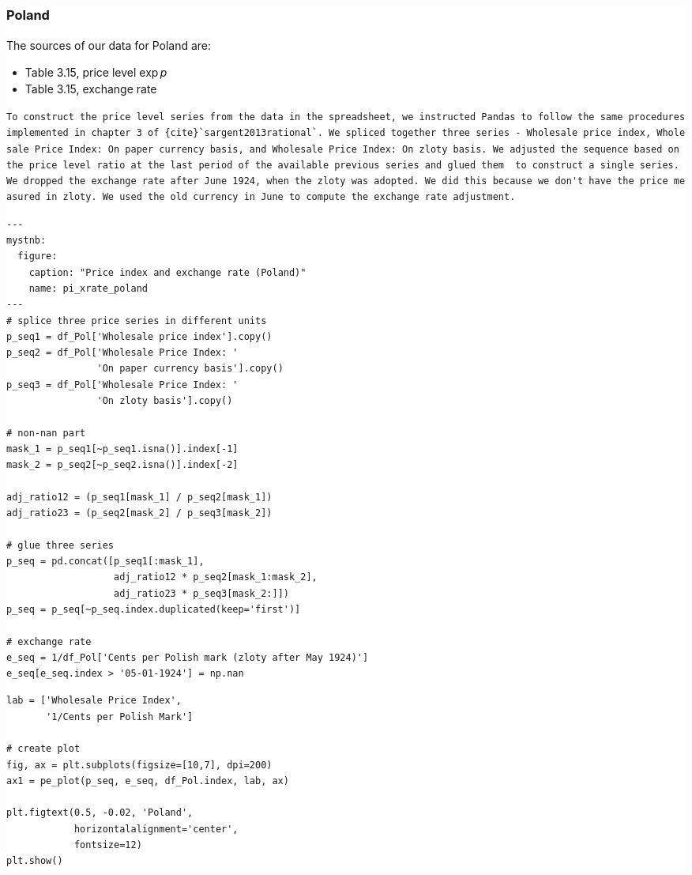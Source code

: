 ### Poland

The sources of our data for Poland are:

* Table 3.15, price level $\exp p$ 
* Table 3.15, exchange rate

````{note}
To construct the price level series from the data in the spreadsheet, we instructed Pandas to follow the same procedures implemented in chapter 3 of {cite}`sargent2013rational`. We spliced together three series - Wholesale price index, Wholesale Price Index: On paper currency basis, and Wholesale Price Index: On zloty basis. We adjusted the sequence based on the price level ratio at the last period of the available previous series and glued them  to construct a single series.
We dropped the exchange rate after June 1924, when the zloty was adopted. We did this because we don't have the price measured in zloty. We used the old currency in June to compute the exchange rate adjustment.
````

```{code-cell} ipython3
---
mystnb:
  figure:
    caption: "Price index and exchange rate (Poland)"
    name: pi_xrate_poland
---
# splice three price series in different units
p_seq1 = df_Pol['Wholesale price index'].copy()
p_seq2 = df_Pol['Wholesale Price Index: '
                'On paper currency basis'].copy()
p_seq3 = df_Pol['Wholesale Price Index: ' 
                'On zloty basis'].copy()

# non-nan part
mask_1 = p_seq1[~p_seq1.isna()].index[-1]
mask_2 = p_seq2[~p_seq2.isna()].index[-2]

adj_ratio12 = (p_seq1[mask_1] / p_seq2[mask_1])
adj_ratio23 = (p_seq2[mask_2] / p_seq3[mask_2])

# glue three series
p_seq = pd.concat([p_seq1[:mask_1], 
                   adj_ratio12 * p_seq2[mask_1:mask_2], 
                   adj_ratio23 * p_seq3[mask_2:]])
p_seq = p_seq[~p_seq.index.duplicated(keep='first')]

# exchange rate
e_seq = 1/df_Pol['Cents per Polish mark (zloty after May 1924)']
e_seq[e_seq.index > '05-01-1924'] = np.nan
```

```{code-cell} ipython3
lab = ['Wholesale Price Index', 
       '1/Cents per Polish Mark']

# create plot
fig, ax = plt.subplots(figsize=[10,7], dpi=200)
ax1 = pe_plot(p_seq, e_seq, df_Pol.index, lab, ax)

plt.figtext(0.5, -0.02, 'Poland', 
            horizontalalignment='center', 
            fontsize=12)
plt.show()
```
